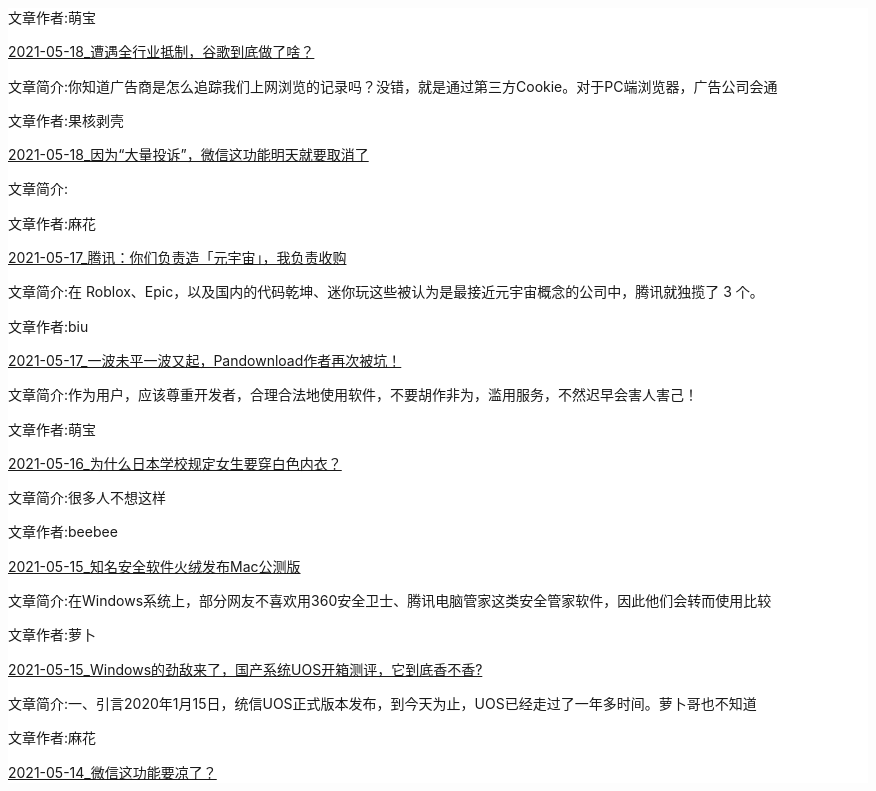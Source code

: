 文章作者:萌宝

[2021-05-18_遭遇全行业抵制，谷歌到底做了啥？](http://mp.weixin.qq.com/s?__biz=MzI2Mzk4MjM4Mg==&amp;mid=2247538687&amp;idx=2&amp;sn=e87d66ce8a3d4eece459288951b4c259&amp;chksm=eab18bbeddc602a8e795e18c8958cc9acef1632c3d91c5dcb04816702513216a3da5ff1ef7d0&amp;scene=27#wechat_redirect)

文章简介:你知道广告商是怎么追踪我们上网浏览的记录吗？没错，就是通过第三方Cookie。对于PC端浏览器，广告公司会通

文章作者:果核剥壳

[2021-05-18_因为“大量投诉”，微信这功能明天就要取消了](http://mp.weixin.qq.com/s?__biz=MzI2Mzk4MjM4Mg==&amp;mid=2247538687&amp;idx=1&amp;sn=bb329916a95b4c8be3da1d7c18735df9&amp;chksm=eab18bbeddc602a84f5844fe1c16ca817da878486ae00032585c6c4e28b62a611bd9e7bdd398&amp;scene=27#wechat_redirect)

文章简介:

文章作者:麻花

[2021-05-17_腾讯：你们负责造「元宇宙」，我负责收购](http://mp.weixin.qq.com/s?__biz=MzI2Mzk4MjM4Mg==&amp;mid=2247538645&amp;idx=2&amp;sn=c666adab171b32946fb7295dd5bb00c1&amp;chksm=eab18b94ddc6028255623316a7d77018c79a76949c761e26d701fd7333ab1cedd6de715bff85&amp;scene=27#wechat_redirect)

文章简介:在 Roblox、Epic，以及国内的代码乾坤、迷你玩这些被认为是最接近元宇宙概念的公司中，腾讯就独揽了 3 个。

文章作者:biu

[2021-05-17_一波未平一波又起，Pandownload作者再次被坑！](http://mp.weixin.qq.com/s?__biz=MzI2Mzk4MjM4Mg==&amp;mid=2247538645&amp;idx=1&amp;sn=b2f49e3730242f127b03068ae8f5deb4&amp;chksm=eab18b94ddc6028264fd2329ad4655a49c189bf0bdc7c62295c135ef8394b254494fa7ee6a53&amp;scene=27#wechat_redirect)

文章简介:作为用户，应该尊重开发者，合理合法地使用软件，不要胡作非为，滥用服务，不然迟早会害人害己！

文章作者:萌宝

[2021-05-16_为什么日本学校规定女生要穿白色内衣？](http://mp.weixin.qq.com/s?__biz=MzI2Mzk4MjM4Mg==&amp;mid=2247538506&amp;idx=1&amp;sn=b715ca573567b771ddf689e0f8d2533a&amp;chksm=eab18b0bddc6021daff93285f82e76548a9dde6f758be41bd3647800d89b570ca6e08c616d25&amp;scene=27#wechat_redirect)

文章简介:很多人不想这样

文章作者:beebee

[2021-05-15_知名安全软件火绒发布Mac公测版](http://mp.weixin.qq.com/s?__biz=MzI2Mzk4MjM4Mg==&amp;mid=2247538450&amp;idx=2&amp;sn=43ed666ccdc849d28eb4ec2353e47492&amp;chksm=eab18b53ddc6024574f0fa50d543b490953daef7f86b43995c74c1e9b2b8a3e900223cc07b08&amp;scene=27#wechat_redirect)

文章简介:在Windows系统上，部分网友不喜欢用360安全卫士、腾讯电脑管家这类安全管家软件，因此他们会转而使用比较

文章作者:萝卜

[2021-05-15_Windows的劲敌来了，国产系统UOS开箱测评，它到底香不香?](http://mp.weixin.qq.com/s?__biz=MzI2Mzk4MjM4Mg==&amp;mid=2247538450&amp;idx=1&amp;sn=b135654391ac25579baa58180b94a3b7&amp;chksm=eab18b53ddc60245a4495891ec5be7a22483a945b533d16c72f268b8550c4469ff7073b57648&amp;scene=27#wechat_redirect)

文章简介:一、引言2020年1月15日，统信UOS正式版本发布，到今天为止，UOS已经走过了一年多时间。萝卜哥也不知道

文章作者:麻花

[2021-05-14_微信这功能要凉了？](http://mp.weixin.qq.com/s?__biz=MzI2Mzk4MjM4Mg==&amp;mid=2247538107&amp;idx=2&amp;sn=668115cc1980a9324b1da7f1d5e2c13a&amp;chksm=eab189faddc600ecc2863d27044aa7753b23a50ea6724e89232b205392fe7acf0261e99cfdb2&amp;scene=27#wechat_redirect)
